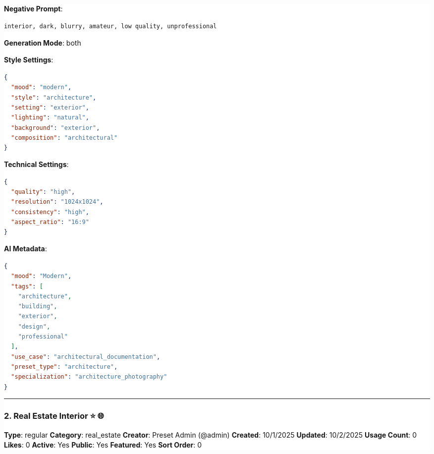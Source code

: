 **Negative Prompt**:
```
interior, dark, blurry, amateur, low quality, unprofessional
```

**Generation Mode**: both

**Style Settings**:
```json
{
  "mood": "modern",
  "style": "architecture",
  "setting": "exterior",
  "lighting": "natural",
  "background": "exterior",
  "composition": "architectural"
}
```

**Technical Settings**:
```json
{
  "quality": "high",
  "resolution": "1024x1024",
  "consistency": "high",
  "aspect_ratio": "16:9"
}
```

**AI Metadata**:
```json
{
  "mood": "Modern",
  "tags": [
    "architecture",
    "building",
    "exterior",
    "design",
    "professional"
  ],
  "use_case": "architectural_documentation",
  "preset_type": "architecture",
  "specialization": "architecture_photography"
}
```

---

### 2. Real Estate Interior ⭐ 🌐

**Type**: regular
**Category**: real_estate
**Creator**: Preset Admin (@admin)
**Created**: 10/1/2025
**Updated**: 10/2/2025
**Usage Count**: 0
**Likes**: 0
**Active**: Yes
**Public**: Yes
**Featured**: Yes
**Sort Order**: 0

